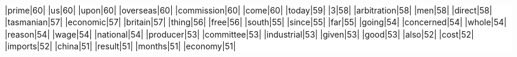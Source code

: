|prime|60|
|us|60|
|upon|60|
|overseas|60|
|commission|60|
|come|60|
|today|59|
|3|58|
|arbitration|58|
|men|58|
|direct|58|
|tasmanian|57|
|economic|57|
|britain|57|
|thing|56|
|free|56|
|south|55|
|since|55|
|far|55|
|going|54|
|concerned|54|
|whole|54|
|reason|54|
|wage|54|
|national|54|
|producer|53|
|committee|53|
|industrial|53|
|given|53|
|good|53|
|also|52|
|cost|52|
|imports|52|
|china|51|
|result|51|
|months|51|
|economy|51|
